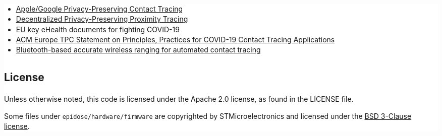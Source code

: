 * [Apple/Google Privacy-Preserving Contact Tracing](https://www.apple.com/covid19/contacttracing/)
* [Decentralized Privacy-Preserving Proximity Tracing](https://github.com/DP-3T/documents)
* [EU key eHealth documents for fighting COVID-19](https://ec.europa.eu/health/ehealth/key_documents_en)
* [ACM Europe TPC Statement on Principles, Practices for COVID-19 Contact Tracing Applications](https://www.acm.org/binaries/content/assets/public-policy/europe-tpc-contact-tracing-statement.pdf)
* [Bluetooth-based accurate wireless ranging for automated contact tracing](https://www.digikey.gr/en/articles/build-a-more-accurate-wireless-ranging-solution-for-contact-tracing)


## License

Unless otherwise noted, this code is licensed under the Apache 2.0 license,
as found in the LICENSE file.

Some files under `epidose/hardware/firmware` are copyrighted
by STMicroelectronics and licensed under the
[BSD 3-Clause license](https://opensource.org/licenses/BSD-3-Clause).
